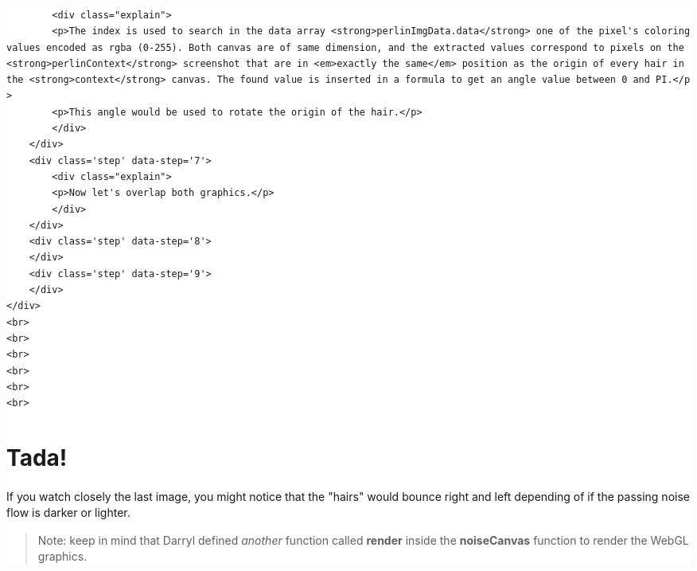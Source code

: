             <div class="explain">
            <p>The index is used to search in the data array <strong>perlinImgData.data</strong> one of the pixel's coloring values encoded as rgba (0-255). Both canvas are of same dimension, and the extracted values correspond to pixels on the <strong>perlinContext</strong> screenshot that are in <em>exactly the same</em> position as the origin of every hair in the <strong>context</strong> canvas. The found value is inserted in a formula to get an angle value between 0 and PI.</p>
            <p>This angle would be used to rotate the origin of the hair.</p>
            </div>
        </div>        
        <div class='step' data-step='7'>
            <div class="explain">
            <p>Now let's overlap both graphics.</p>
            </div>
        </div>
        <div class='step' data-step='8'>
        </div>
        <div class='step' data-step='9'>
        </div>
    </div>
    <br>
    <br>
    <br>
    <br>
    <br>
    <br>
</section>
<script src="https://cdnjs.cloudflare.com/ajax/libs/gsap/3.12.2/gsap.min.js"></script>
<script src="{{ site.baseurl }}{% link mngassets/vendor/js/threejs/v104/three.v104.min.js %}"></script>
<script src="{{ site.baseurl }}{% link mngassets/vendor/js/D3js/v7.8.5/d3.v7.min.js %}"></script>
<script src="{{ site.baseurl }}{% link mngassets/vendor/js/scrollama/v2.1.2/scrollama.v2.min.js %}"></script>
<script src="{{ site.baseurl }}{% link mngassets/vendor/js/stickyfill/v2.1.0/stickyfill.v2.min.js %}"></script>
<script src="{{ site.baseurl }}{% link mngassets/posts/2023-10-07-a-perlin-flow-field-with-canvas-shaders-and-threejs-01/2023-10-07-a-perlin-flow-field-with-canvas-shaders-and-threejs-01.js %}"></script>
<script src="{{ site.baseurl }}{% link mngassets/posts/2024-10-31-a-perlin-flow-field-with-canvas-shaders-and-threejs-03/huffman-flow-field-setup-03.js %}"></script>
<script type="module" src="{{ site.baseurl }}{% link mngassets/posts/2024-10-31-a-perlin-flow-field-with-canvas-shaders-and-threejs-03/scrollama-setup-03.js %}"></script>
<script type="module" src="{{ site.baseurl }}{% link mngassets/posts/2023-10-28-a-perlin-flow-field-with-canvas-shaders-and-threejs-02/huffman-flow-field-setup-02.js %}"></script>


# Tada!

If you watch closely the last image, you might notice that the "hairs" would bounce right and left depending of if the passing noise flow is darker or lighter. 


> Note: keep in mind that Darryl defined *another* function called **render** inside the **noiseCanvas** function to render the WebGL graphics.
